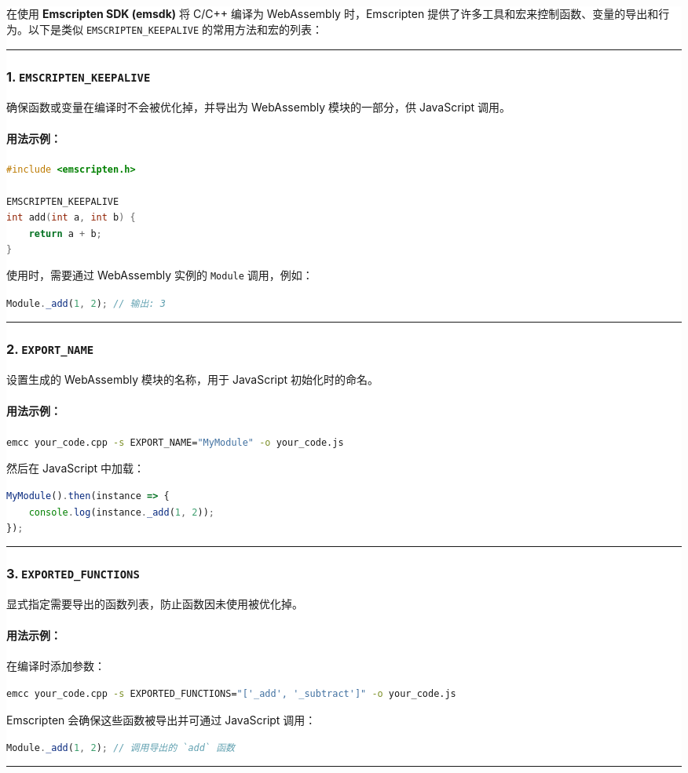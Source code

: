 在使用 **Emscripten SDK (emsdk)** 将 C/C++ 编译为 WebAssembly 时，Emscripten 提供了许多工具和宏来控制函数、变量的导出和行为。以下是类似 `EMSCRIPTEN_KEEPALIVE` 的常用方法和宏的列表：

---

### 1. **`EMSCRIPTEN_KEEPALIVE`**
确保函数或变量在编译时不会被优化掉，并导出为 WebAssembly 模块的一部分，供 JavaScript 调用。

#### 用法示例：
```cpp
#include <emscripten.h>

EMSCRIPTEN_KEEPALIVE
int add(int a, int b) {
    return a + b;
}
```

使用时，需要通过 WebAssembly 实例的 `Module` 调用，例如：
```javascript
Module._add(1, 2); // 输出: 3
```

---

### 2. **`EXPORT_NAME`**
设置生成的 WebAssembly 模块的名称，用于 JavaScript 初始化时的命名。

#### 用法示例：
```bash
emcc your_code.cpp -s EXPORT_NAME="MyModule" -o your_code.js
```

然后在 JavaScript 中加载：
```javascript
MyModule().then(instance => {
    console.log(instance._add(1, 2));
});
```

---

### 3. **`EXPORTED_FUNCTIONS`**
显式指定需要导出的函数列表，防止函数因未使用被优化掉。

#### 用法示例：
在编译时添加参数：
```bash
emcc your_code.cpp -s EXPORTED_FUNCTIONS="['_add', '_subtract']" -o your_code.js
```

Emscripten 会确保这些函数被导出并可通过 JavaScript 调用：
```javascript
Module._add(1, 2); // 调用导出的 `add` 函数
```

---